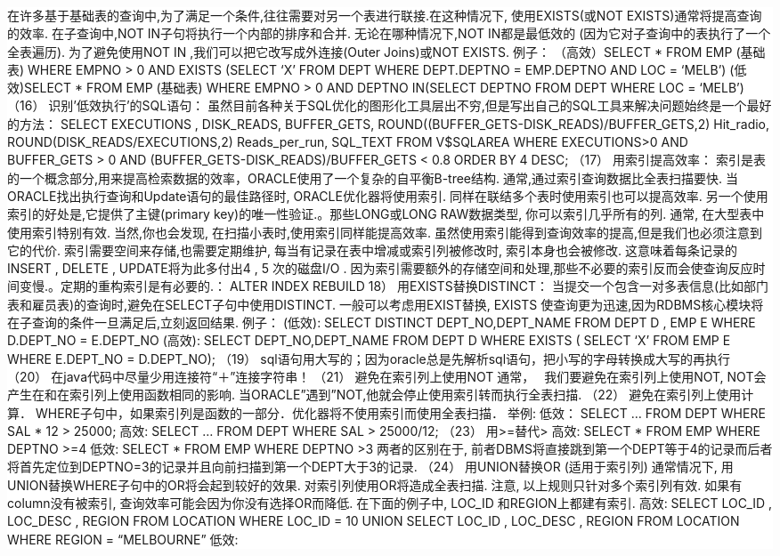 在许多基于基础表的查询中,为了满足一个条件,往往需要对另一个表进行联接.在这种情况下, 使用EXISTS(或NOT EXISTS)通常将提高查询的效率. 在子查询中,NOT IN子句将执行一个内部的排序和合并. 无论在哪种情况下,NOT IN都是最低效的 (因为它对子查询中的表执行了一个全表遍历). 为了避免使用NOT IN ,我们可以把它改写成外连接(Outer Joins)或NOT EXISTS. 
例子： 
（高效）SELECT * FROM  EMP (基础表)  WHERE  EMPNO > 0  AND  EXISTS (SELECT ‘X’  FROM DEPT  WHERE  DEPT.DEPTNO = EMP.DEPTNO  AND  LOC = ‘MELB’) 
(低效)SELECT  * FROM  EMP (基础表)  WHERE  EMPNO > 0  AND  DEPTNO IN(SELECT DEPTNO  FROM  DEPT  WHERE  LOC = ‘MELB’) 
（16） 识别’低效执行’的SQL语句： 
虽然目前各种关于SQL优化的图形化工具层出不穷,但是写出自己的SQL工具来解决问题始终是一个最好的方法： 
SELECT  EXECUTIONS , DISK_READS, BUFFER_GETS, 
ROUND((BUFFER_GETS-DISK_READS)/BUFFER_GETS,2) Hit_radio, 
ROUND(DISK_READS/EXECUTIONS,2) Reads_per_run, 
SQL_TEXT 
FROM  V$SQLAREA 
WHERE  EXECUTIONS>0 
AND  BUFFER_GETS > 0 
AND  (BUFFER_GETS-DISK_READS)/BUFFER_GETS < 0.8 
ORDER BY  4 DESC;
（17） 用索引提高效率： 
索引是表的一个概念部分,用来提高检索数据的效率，ORACLE使用了一个复杂的自平衡B-tree结构. 通常,通过索引查询数据比全表扫描要快. 当ORACLE找出执行查询和Update语句的最佳路径时, ORACLE优化器将使用索引. 同样在联结多个表时使用索引也可以提高效率. 另一个使用索引的好处是,它提供了主键(primary key)的唯一性验证.。那些LONG或LONG RAW数据类型, 你可以索引几乎所有的列. 通常, 在大型表中使用索引特别有效. 当然,你也会发现, 在扫描小表时,使用索引同样能提高效率. 虽然使用索引能得到查询效率的提高,但是我们也必须注意到它的代价. 索引需要空间来存储,也需要定期维护, 每当有记录在表中增减或索引列被修改时, 索引本身也会被修改. 这意味着每条记录的INSERT , DELETE , UPDATE将为此多付出4 , 5 次的磁盘I/O . 因为索引需要额外的存储空间和处理,那些不必要的索引反而会使查询反应时间变慢.。定期的重构索引是有必要的.： 
ALTER  INDEX <INDEXNAME> REBUILD <TABLESPACENAME> 
18） 用EXISTS替换DISTINCT： 
当提交一个包含一对多表信息(比如部门表和雇员表)的查询时,避免在SELECT子句中使用DISTINCT. 一般可以考虑用EXIST替换, EXISTS 使查询更为迅速,因为RDBMS核心模块将在子查询的条件一旦满足后,立刻返回结果. 例子： 
(低效): 
SELECT  DISTINCT  DEPT_NO,DEPT_NAME  FROM  DEPT D , EMP E 
WHERE  D.DEPT_NO = E.DEPT_NO 
(高效): 
SELECT  DEPT_NO,DEPT_NAME  FROM  DEPT D  WHERE  EXISTS ( SELECT ‘X’ 
FROM  EMP E  WHERE E.DEPT_NO = D.DEPT_NO); 
（19） sql语句用大写的；因为oracle总是先解析sql语句，把小写的字母转换成大写的再执行 
（20） 在java代码中尽量少用连接符“＋”连接字符串！ 
（21） 避免在索引列上使用NOT 通常，　 
我们要避免在索引列上使用NOT, NOT会产生在和在索引列上使用函数相同的影响. 当ORACLE”遇到”NOT,他就会停止使用索引转而执行全表扫描. 
（22） 避免在索引列上使用计算． 
WHERE子句中，如果索引列是函数的一部分．优化器将不使用索引而使用全表扫描． 
举例: 
低效： 
SELECT … FROM  DEPT  WHERE SAL * 12 > 25000; 
高效: 
SELECT … FROM DEPT WHERE SAL > 25000/12; 
（23） 用>=替代> 
高效: 
SELECT * FROM  EMP  WHERE  DEPTNO >=4 
低效: 
SELECT * FROM EMP WHERE DEPTNO >3 
两者的区别在于, 前者DBMS将直接跳到第一个DEPT等于4的记录而后者将首先定位到DEPTNO=3的记录并且向前扫描到第一个DEPT大于3的记录. 
（24） 用UNION替换OR (适用于索引列) 
通常情况下, 用UNION替换WHERE子句中的OR将会起到较好的效果. 对索引列使用OR将造成全表扫描. 注意, 以上规则只针对多个索引列有效. 如果有column没有被索引, 查询效率可能会因为你没有选择OR而降低. 在下面的例子中, LOC_ID 和REGION上都建有索引. 
高效: 
SELECT LOC_ID , LOC_DESC , REGION 
FROM LOCATION 
WHERE LOC_ID = 10 
UNION 
SELECT LOC_ID , LOC_DESC , REGION 
FROM LOCATION 
WHERE REGION = “MELBOURNE” 
低效: 